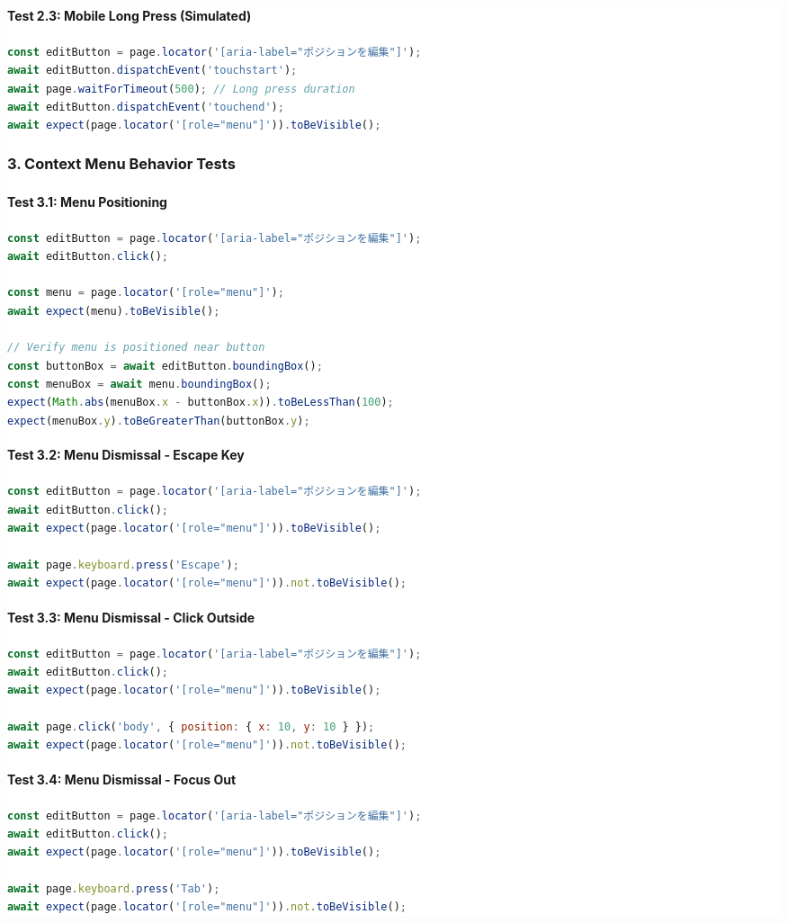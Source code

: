 #### Test 2.3: Mobile Long Press (Simulated)
```javascript
const editButton = page.locator('[aria-label="ポジションを編集"]');
await editButton.dispatchEvent('touchstart');
await page.waitForTimeout(500); // Long press duration
await editButton.dispatchEvent('touchend');
await expect(page.locator('[role="menu"]')).toBeVisible();
```

### 3. Context Menu Behavior Tests

#### Test 3.1: Menu Positioning
```javascript
const editButton = page.locator('[aria-label="ポジションを編集"]');
await editButton.click();

const menu = page.locator('[role="menu"]');
await expect(menu).toBeVisible();

// Verify menu is positioned near button
const buttonBox = await editButton.boundingBox();
const menuBox = await menu.boundingBox();
expect(Math.abs(menuBox.x - buttonBox.x)).toBeLessThan(100);
expect(menuBox.y).toBeGreaterThan(buttonBox.y);
```

#### Test 3.2: Menu Dismissal - Escape Key
```javascript
const editButton = page.locator('[aria-label="ポジションを編集"]');
await editButton.click();
await expect(page.locator('[role="menu"]')).toBeVisible();

await page.keyboard.press('Escape');
await expect(page.locator('[role="menu"]')).not.toBeVisible();
```

#### Test 3.3: Menu Dismissal - Click Outside
```javascript
const editButton = page.locator('[aria-label="ポジションを編集"]');
await editButton.click();
await expect(page.locator('[role="menu"]')).toBeVisible();

await page.click('body', { position: { x: 10, y: 10 } });
await expect(page.locator('[role="menu"]')).not.toBeVisible();
```

#### Test 3.4: Menu Dismissal - Focus Out
```javascript
const editButton = page.locator('[aria-label="ポジションを編集"]');
await editButton.click();
await expect(page.locator('[role="menu"]')).toBeVisible();

await page.keyboard.press('Tab');
await expect(page.locator('[role="menu"]')).not.toBeVisible();
```
